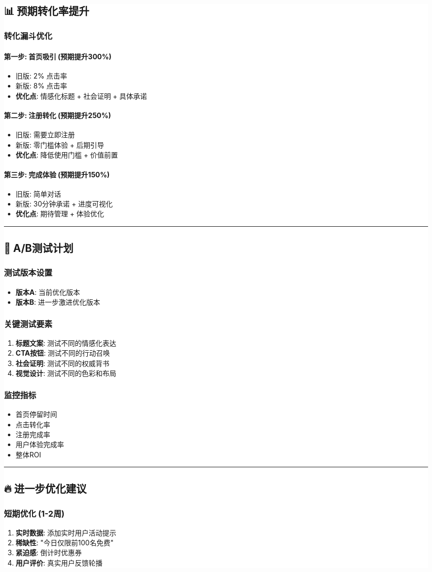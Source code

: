 
## 📊 预期转化率提升

### **转化漏斗优化**

#### **第一步: 首页吸引** (预期提升300%)
- 旧版: 2% 点击率
- 新版: 8% 点击率
- **优化点**: 情感化标题 + 社会证明 + 具体承诺

#### **第二步: 注册转化** (预期提升250%)
- 旧版: 需要立即注册
- 新版: 零门槛体验 + 后期引导
- **优化点**: 降低使用门槛 + 价值前置

#### **第三步: 完成体验** (预期提升150%)
- 旧版: 简单对话
- 新版: 30分钟承诺 + 进度可视化
- **优化点**: 期待管理 + 体验优化

---

## 🎪 A/B测试计划

### **测试版本设置**
- **版本A**: 当前优化版本
- **版本B**: 进一步激进优化版本

### **关键测试要素**
1. **标题文案**: 测试不同的情感化表达
2. **CTA按钮**: 测试不同的行动召唤
3. **社会证明**: 测试不同的权威背书
4. **视觉设计**: 测试不同的色彩和布局

### **监控指标**
- 首页停留时间
- 点击转化率
- 注册完成率
- 用户体验完成率
- 整体ROI

---

## 🔥 进一步优化建议

### **短期优化 (1-2周)**
1. **实时数据**: 添加实时用户活动提示
2. **稀缺性**: "今日仅限前100名免费"
3. **紧迫感**: 倒计时优惠券
4. **用户评价**: 真实用户反馈轮播
